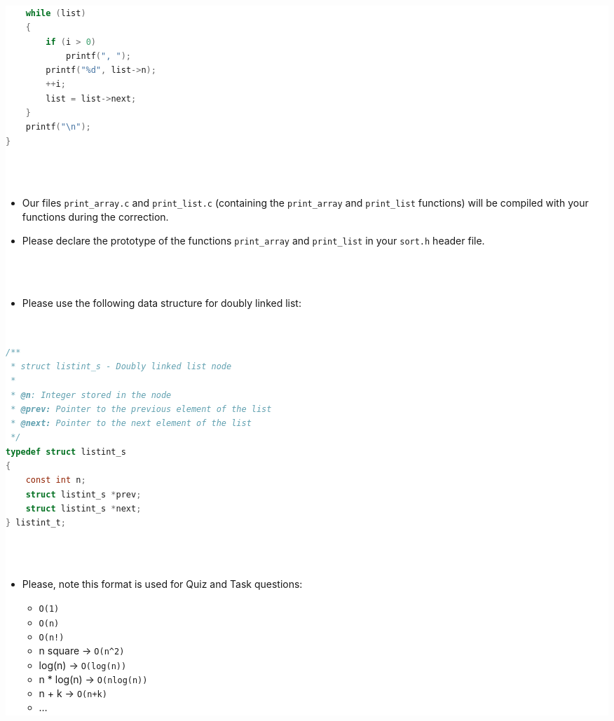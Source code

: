 ```c
    while (list)
    {
        if (i > 0)
            printf(", ");
        printf("%d", list->n);
        ++i;
        list = list->next;
    }
    printf("\n");
}
```

<br>
<br>

- Our files `print_array.c` and `print_list.c` (containing the `print_array` and `print_list` functions) will be compiled with your functions during the correction.

- Please declare the prototype of the functions `print_array` and `print_list` in your `sort.h` header file.

<br>
<br>

- Please use the following data structure for doubly linked list:

<br>

```c
/**
 * struct listint_s - Doubly linked list node
 *
 * @n: Integer stored in the node
 * @prev: Pointer to the previous element of the list
 * @next: Pointer to the next element of the list
 */
typedef struct listint_s
{
    const int n;
    struct listint_s *prev;
    struct listint_s *next;
} listint_t;
```

<br>
<br>

- Please, note this format is used for Quiz and Task questions:

  - `O(1)`
  - `O(n)`
  - `O(n!)`
  - n square -> `O(n^2)`
  - log(n) -> `O(log(n))`
  - n * log(n) -> `O(nlog(n))`
  - n + k -> `O(n+k)`
  - …
